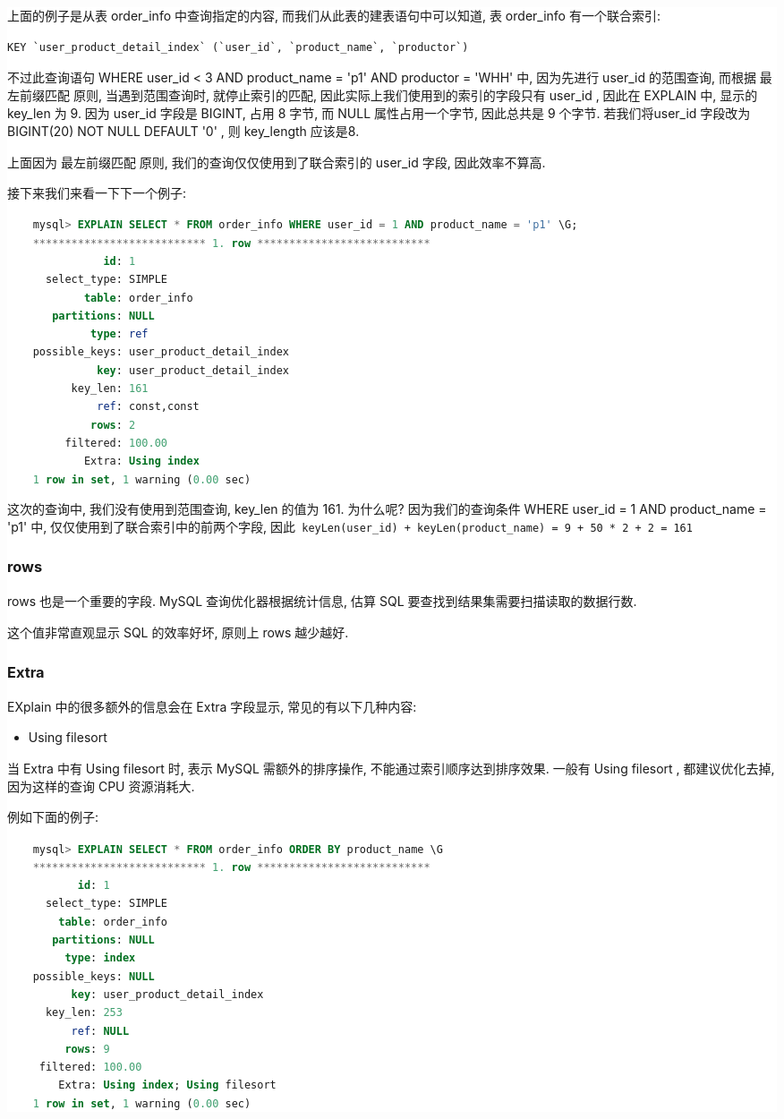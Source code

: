 上面的例子是从表 order_info 中查询指定的内容, 而我们从此表的建表语句中可以知道, 表 order_info 有一个联合索引: 

    KEY `user_product_detail_index` (`user_id`, `product_name`, `productor`)

不过此查询语句 WHERE user_id < 3 AND product_name = 'p1' AND productor = 'WHH' 中, 因为先进行 user_id 的范围查询, 而根据 最左前缀匹配 原则, 当遇到范围查询时, 就停止索引的匹配, 因此实际上我们使用到的索引的字段只有 user_id , 因此在 EXPLAIN 中, 显示的 key_len 为 9. 因为 user_id 字段是 BIGINT, 占用 8 字节, 而 NULL 属性占用一个字节, 因此总共是 9 个字节. 若我们将user_id 字段改为 BIGINT(20) NOT NULL DEFAULT '0' , 则 key_length 应该是8. 

上面因为 最左前缀匹配 原则, 我们的查询仅仅使用到了联合索引的 user_id 字段, 因此效率不算高. 

接下来我们来看一下下一个例子:

```sql
    mysql> EXPLAIN SELECT * FROM order_info WHERE user_id = 1 AND product_name = 'p1' \G;
    *************************** 1. row ***************************
               id: 1
      select_type: SIMPLE
            table: order_info
       partitions: NULL
             type: ref
    possible_keys: user_product_detail_index
              key: user_product_detail_index
          key_len: 161
              ref: const,const
             rows: 2
         filtered: 100.00
            Extra: Using index
    1 row in set, 1 warning (0.00 sec)
```

这次的查询中, 我们没有使用到范围查询, key_len 的值为 161. 为什么呢? 因为我们的查询条件 WHERE user_id = 1 AND product_name = 'p1' 中, 仅仅使用到了联合索引中的前两个字段, 因此` keyLen(user_id) + keyLen(product_name) = 9 + 50 * 2 + 2 = 161`

### rows

rows 也是一个重要的字段. MySQL 查询优化器根据统计信息, 估算 SQL 要查找到结果集需要扫描读取的数据行数.

这个值非常直观显示 SQL 的效率好坏, 原则上 rows 越少越好.

### Extra

EXplain 中的很多额外的信息会在 Extra 字段显示, 常见的有以下几种内容:

* Using filesort

当 Extra 中有 Using filesort 时, 表示 MySQL 需额外的排序操作, 不能通过索引顺序达到排序效果. 一般有 Using filesort , 都建议优化去掉, 因为这样的查询 CPU 资源消耗大. 

例如下面的例子:

```sql
    mysql> EXPLAIN SELECT * FROM order_info ORDER BY product_name \G
    *************************** 1. row ***************************
           id: 1
      select_type: SIMPLE
        table: order_info
       partitions: NULL
         type: index
    possible_keys: NULL
          key: user_product_detail_index
      key_len: 253
          ref: NULL
         rows: 9
     filtered: 100.00
        Extra: Using index; Using filesort
    1 row in set, 1 warning (0.00 sec)
```
